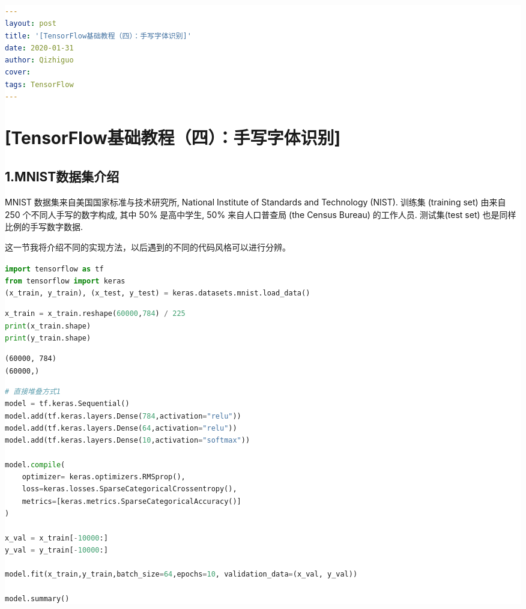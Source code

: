```yaml
---
layout: post
title: '[TensorFlow基础教程（四）：手写字体识别]'
date: 2020-01-31
author: Qizhiguo
cover: 
tags: TensorFlow
---
```

# [TensorFlow基础教程（四）：手写字体识别]
## 1.MNIST数据集介绍
MNIST 数据集来自美国国家标准与技术研究所, National Institute of Standards and Technology (NIST). 训练集 (training set) 由来自 250 个不同人手写的数字构成, 其中 50% 是高中学生, 50% 来自人口普查局 (the Census Bureau) 的工作人员. 测试集(test set) 也是同样比例的手写数字数据.

这一节我将介绍不同的实现方法，以后遇到的不同的代码风格可以进行分辨。


```python
import tensorflow as tf
from tensorflow import keras
(x_train, y_train), (x_test, y_test) = keras.datasets.mnist.load_data()
```


```python
x_train = x_train.reshape(60000,784) / 225
print(x_train.shape)
print(y_train.shape)
```

    (60000, 784)
    (60000,)



```python
# 直接堆叠方式1
model = tf.keras.Sequential()
model.add(tf.keras.layers.Dense(784,activation="relu"))
model.add(tf.keras.layers.Dense(64,activation="relu"))
model.add(tf.keras.layers.Dense(10,activation="softmax"))

model.compile(
    optimizer= keras.optimizers.RMSprop(),
    loss=keras.losses.SparseCategoricalCrossentropy(),
    metrics=[keras.metrics.SparseCategoricalAccuracy()]
)

x_val = x_train[-10000:]
y_val = y_train[-10000:]

model.fit(x_train,y_train,batch_size=64,epochs=10, validation_data=(x_val, y_val))

model.summary()
```
